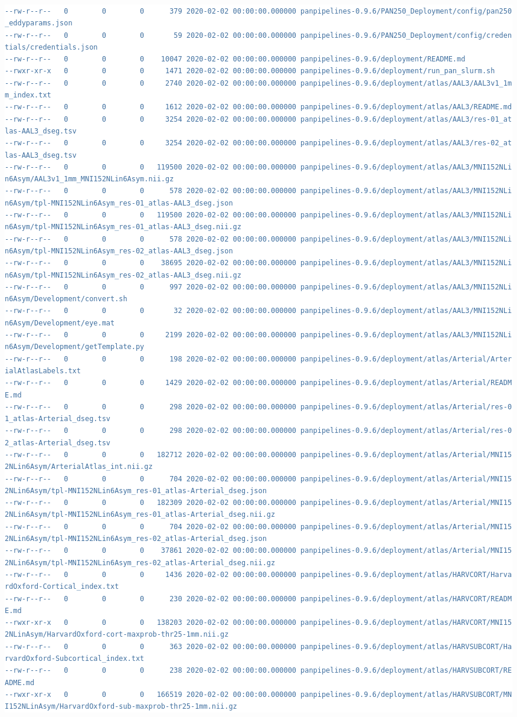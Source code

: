```diff
--rw-r--r--   0        0        0      379 2020-02-02 00:00:00.000000 panpipelines-0.9.6/PAN250_Deployment/config/pan250_eddyparams.json
--rw-r--r--   0        0        0       59 2020-02-02 00:00:00.000000 panpipelines-0.9.6/PAN250_Deployment/config/credentials/credentials.json
--rw-r--r--   0        0        0    10047 2020-02-02 00:00:00.000000 panpipelines-0.9.6/deployment/README.md
--rwxr-xr-x   0        0        0     1471 2020-02-02 00:00:00.000000 panpipelines-0.9.6/deployment/run_pan_slurm.sh
--rw-r--r--   0        0        0     2740 2020-02-02 00:00:00.000000 panpipelines-0.9.6/deployment/atlas/AAL3/AAL3v1_1mm_index.txt
--rw-r--r--   0        0        0     1612 2020-02-02 00:00:00.000000 panpipelines-0.9.6/deployment/atlas/AAL3/README.md
--rw-r--r--   0        0        0     3254 2020-02-02 00:00:00.000000 panpipelines-0.9.6/deployment/atlas/AAL3/res-01_atlas-AAL3_dseg.tsv
--rw-r--r--   0        0        0     3254 2020-02-02 00:00:00.000000 panpipelines-0.9.6/deployment/atlas/AAL3/res-02_atlas-AAL3_dseg.tsv
--rw-r--r--   0        0        0   119500 2020-02-02 00:00:00.000000 panpipelines-0.9.6/deployment/atlas/AAL3/MNI152NLin6Asym/AAL3v1_1mm_MNI152NLin6Asym.nii.gz
--rw-r--r--   0        0        0      578 2020-02-02 00:00:00.000000 panpipelines-0.9.6/deployment/atlas/AAL3/MNI152NLin6Asym/tpl-MNI152NLin6Asym_res-01_atlas-AAL3_dseg.json
--rw-r--r--   0        0        0   119500 2020-02-02 00:00:00.000000 panpipelines-0.9.6/deployment/atlas/AAL3/MNI152NLin6Asym/tpl-MNI152NLin6Asym_res-01_atlas-AAL3_dseg.nii.gz
--rw-r--r--   0        0        0      578 2020-02-02 00:00:00.000000 panpipelines-0.9.6/deployment/atlas/AAL3/MNI152NLin6Asym/tpl-MNI152NLin6Asym_res-02_atlas-AAL3_dseg.json
--rw-r--r--   0        0        0    38695 2020-02-02 00:00:00.000000 panpipelines-0.9.6/deployment/atlas/AAL3/MNI152NLin6Asym/tpl-MNI152NLin6Asym_res-02_atlas-AAL3_dseg.nii.gz
--rw-r--r--   0        0        0      997 2020-02-02 00:00:00.000000 panpipelines-0.9.6/deployment/atlas/AAL3/MNI152NLin6Asym/Development/convert.sh
--rw-r--r--   0        0        0       32 2020-02-02 00:00:00.000000 panpipelines-0.9.6/deployment/atlas/AAL3/MNI152NLin6Asym/Development/eye.mat
--rw-r--r--   0        0        0     2199 2020-02-02 00:00:00.000000 panpipelines-0.9.6/deployment/atlas/AAL3/MNI152NLin6Asym/Development/getTemplate.py
--rw-r--r--   0        0        0      198 2020-02-02 00:00:00.000000 panpipelines-0.9.6/deployment/atlas/Arterial/ArterialAtlasLabels.txt
--rw-r--r--   0        0        0     1429 2020-02-02 00:00:00.000000 panpipelines-0.9.6/deployment/atlas/Arterial/README.md
--rw-r--r--   0        0        0      298 2020-02-02 00:00:00.000000 panpipelines-0.9.6/deployment/atlas/Arterial/res-01_atlas-Arterial_dseg.tsv
--rw-r--r--   0        0        0      298 2020-02-02 00:00:00.000000 panpipelines-0.9.6/deployment/atlas/Arterial/res-02_atlas-Arterial_dseg.tsv
--rw-r--r--   0        0        0   182712 2020-02-02 00:00:00.000000 panpipelines-0.9.6/deployment/atlas/Arterial/MNI152NLin6Asym/ArterialAtlas_int.nii.gz
--rw-r--r--   0        0        0      704 2020-02-02 00:00:00.000000 panpipelines-0.9.6/deployment/atlas/Arterial/MNI152NLin6Asym/tpl-MNI152NLin6Asym_res-01_atlas-Arterial_dseg.json
--rw-r--r--   0        0        0   182309 2020-02-02 00:00:00.000000 panpipelines-0.9.6/deployment/atlas/Arterial/MNI152NLin6Asym/tpl-MNI152NLin6Asym_res-01_atlas-Arterial_dseg.nii.gz
--rw-r--r--   0        0        0      704 2020-02-02 00:00:00.000000 panpipelines-0.9.6/deployment/atlas/Arterial/MNI152NLin6Asym/tpl-MNI152NLin6Asym_res-02_atlas-Arterial_dseg.json
--rw-r--r--   0        0        0    37861 2020-02-02 00:00:00.000000 panpipelines-0.9.6/deployment/atlas/Arterial/MNI152NLin6Asym/tpl-MNI152NLin6Asym_res-02_atlas-Arterial_dseg.nii.gz
--rw-r--r--   0        0        0     1436 2020-02-02 00:00:00.000000 panpipelines-0.9.6/deployment/atlas/HARVCORT/HarvardOxford-Cortical_index.txt
--rw-r--r--   0        0        0      230 2020-02-02 00:00:00.000000 panpipelines-0.9.6/deployment/atlas/HARVCORT/README.md
--rwxr-xr-x   0        0        0   138203 2020-02-02 00:00:00.000000 panpipelines-0.9.6/deployment/atlas/HARVCORT/MNI152NLinAsym/HarvardOxford-cort-maxprob-thr25-1mm.nii.gz
--rw-r--r--   0        0        0      363 2020-02-02 00:00:00.000000 panpipelines-0.9.6/deployment/atlas/HARVSUBCORT/HarvardOxford-Subcortical_index.txt
--rw-r--r--   0        0        0      238 2020-02-02 00:00:00.000000 panpipelines-0.9.6/deployment/atlas/HARVSUBCORT/README.md
--rwxr-xr-x   0        0        0   166519 2020-02-02 00:00:00.000000 panpipelines-0.9.6/deployment/atlas/HARVSUBCORT/MNI152NLinAsym/HarvardOxford-sub-maxprob-thr25-1mm.nii.gz
```